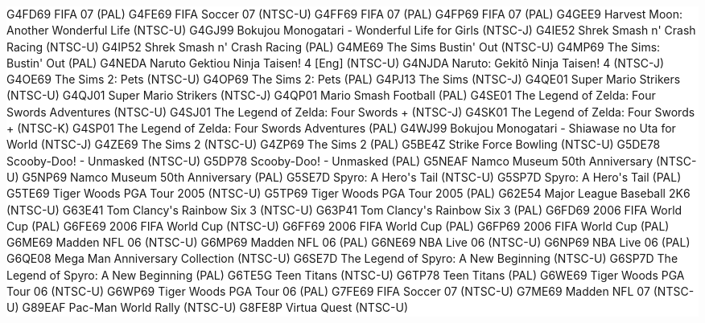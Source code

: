G4FD69 	FIFA 07 (PAL)
G4FE69 	FIFA Soccer 07 (NTSC-U)
G4FF69 	FIFA 07 (PAL)
G4FP69 	FIFA 07 (PAL)
G4GEE9 	Harvest Moon: Another Wonderful Life (NTSC-U)
G4GJ99 	Bokujou Monogatari - Wonderful Life for Girls (NTSC-J)
G4IE52 	Shrek Smash n' Crash Racing (NTSC-U)
G4IP52 	Shrek Smash n' Crash Racing (PAL)
G4ME69 	The Sims Bustin' Out (NTSC-U)
G4MP69 	The Sims: Bustin' Out (PAL)
G4NEDA 	Naruto Gektiou Ninja Taisen! 4 [Eng] (NTSC-U)
G4NJDA 	Naruto: Gekitô Ninja Taisen! 4 (NTSC-J)
G4OE69 	The Sims 2: Pets (NTSC-U)
G4OP69 	The Sims 2: Pets (PAL)
G4PJ13 	The Sims (NTSC-J)
G4QE01 	Super Mario Strikers (NTSC-U)
G4QJ01 	Super Mario Strikers (NTSC-J)
G4QP01 	Mario Smash Football (PAL)
G4SE01 	The Legend of Zelda: Four Swords Adventures (NTSC-U)
G4SJ01 	The Legend of Zelda: Four Swords + (NTSC-J)
G4SK01 	The Legend of Zelda: Four Swords + (NTSC-K)
G4SP01 	The Legend of Zelda: Four Swords Adventures (PAL)
G4WJ99 	Bokujou Monogatari - Shiawase no Uta for World (NTSC-J)
G4ZE69 	The Sims 2 (NTSC-U)
G4ZP69 	The Sims 2 (PAL)
G5BE4Z 	Strike Force Bowling (NTSC-U)
G5DE78 	Scooby-Doo! - Unmasked (NTSC-U)
G5DP78 	Scooby-Doo! - Unmasked (PAL)
G5NEAF 	Namco Museum 50th Anniversary (NTSC-U)
G5NP69 	Namco Museum 50th Anniversary (PAL)
G5SE7D 	Spyro: A Hero's Tail (NTSC-U)
G5SP7D 	Spyro: A Hero's Tail (PAL)
G5TE69 	Tiger Woods PGA Tour 2005 (NTSC-U)
G5TP69 	Tiger Woods PGA Tour 2005 (PAL)
G62E54 	Major League Baseball 2K6 (NTSC-U)
G63E41 	Tom Clancy's Rainbow Six 3 (NTSC-U)
G63P41 	Tom Clancy's Rainbow Six 3 (PAL)
G6FD69 	2006 FIFA World Cup (PAL)
G6FE69 	2006 FIFA World Cup (NTSC-U)
G6FF69 	2006 FIFA World Cup (PAL)
G6FP69 	2006 FIFA World Cup (PAL)
G6ME69 	Madden NFL 06 (NTSC-U)
G6MP69 	Madden NFL 06 (PAL)
G6NE69 	NBA Live 06 (NTSC-U)
G6NP69 	NBA Live 06 (PAL)
G6QE08 	Mega Man Anniversary Collection (NTSC-U)
G6SE7D 	The Legend of Spyro: A New Beginning (NTSC-U)
G6SP7D 	The Legend of Spyro: A New Beginning (PAL)
G6TE5G 	Teen Titans (NTSC-U)
G6TP78 	Teen Titans (PAL)
G6WE69 	Tiger Woods PGA Tour 06 (NTSC-U)
G6WP69 	Tiger Woods PGA Tour 06 (PAL)
G7FE69 	FIFA Soccer 07 (NTSC-U)
G7ME69 	Madden NFL 07 (NTSC-U)
G89EAF 	Pac-Man World Rally (NTSC-U)
G8FE8P 	Virtua Quest (NTSC-U)

